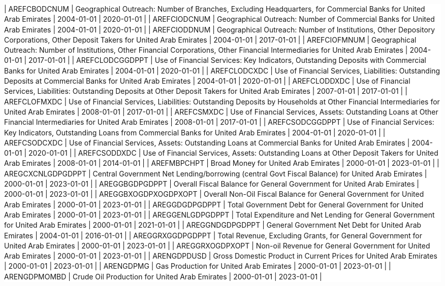 | AREFCBODCNUM         | Geographical Outreach: Number of Branches, Excluding Headquarters, for Commercial Banks for United Arab Emirates                                                               | 2004-01-01          | 2020-01-01        |
| AREFCIODCNUM         | Geographical Outreach: Number of Commercial Banks for United Arab Emirates                                                                                                     | 2004-01-01          | 2020-01-01        |
| AREFCIODDNUM         | Geographical Outreach: Number of Institutions, Other Depository Corporations, Other Deposit Takers for United Arab Emirates                                                    | 2004-01-01          | 2017-01-01        |
| AREFCIOFMNUM         | Geographical Outreach: Number of Institutions, Other Financial Corporations, Other Financial Intermediaries for United Arab Emirates                                           | 2004-01-01          | 2017-01-01        |
| AREFCLODCGGDPPT      | Use of Financial Services: Key Indicators, Outstanding Deposits with Commercial Banks for United Arab Emirates                                                                 | 2004-01-01          | 2020-01-01        |
| AREFCLODCXDC         | Use of Financial Services, Liabilities: Outstanding Deposits at Commercial Banks for United Arab Emirates                                                                      | 2004-01-01          | 2020-01-01        |
| AREFCLODDXDC         | Use of Financial Services, Liabilities: Outstanding Deposits at Other Deposit Takers for United Arab Emirates                                                                  | 2007-01-01          | 2017-01-01        |
| AREFCLOFMXDC         | Use of Financial Services, Liabilities: Outstanding Deposits by Households at Other Financial Intermediaries for United Arab Emirates                                          | 2008-01-01          | 2017-01-01        |
| AREFCSMXDC           | Use of Financial Services, Assets: Outstanding Loans at Other Financial Intermediaries for United Arab Emirates                                                                | 2008-01-01          | 2017-01-01        |
| AREFCSODCGGDPPT      | Use of Financial Services: Key Indicators, Outstanding Loans from Commercial Banks for United Arab Emirates                                                                    | 2004-01-01          | 2020-01-01        |
| AREFCSODCXDC         | Use of Financial Services, Assets: Outstanding Loans at Commercial Banks for United Arab Emirates                                                                              | 2004-01-01          | 2020-01-01        |
| AREFCSODDXDC         | Use of Financial Services, Assets: Outstanding Loans at Other Deposit Takers for United Arab Emirates                                                                          | 2008-01-01          | 2014-01-01        |
| AREFMBPCHPT          | Broad Money for United Arab Emirates                                                                                                                                           | 2000-01-01          | 2023-01-01        |
| AREGCXCNLGDPGDPPT    | Central Government Net Lending/borrowing (central Govt Fiscal Balance) for United Arab Emirates                                                                                | 2000-01-01          | 2023-01-01        |
| AREGGBGDPGDPPT       | Overall Fiscal Balance for General Government for United Arab Emirates                                                                                                         | 2000-01-01          | 2023-01-01        |
| AREGGBXOGDPXOGDPXOPT | Overall Non-Oil Fiscal Balance for General Government for United Arab Emirates                                                                                                 | 2000-01-01          | 2023-01-01        |
| AREGGDGDPGDPPT       | Total Government Debt for General Government for United Arab Emirates                                                                                                          | 2000-01-01          | 2023-01-01        |
| AREGGENLGDPGDPPT     | Total Expenditure and Net Lending for General Government for United Arab Emirates                                                                                              | 2000-01-01          | 2021-01-01        |
| AREGGNDGDPGDPPT      | General Government Net Debt for United Arab Emirates                                                                                                                           | 2004-01-01          | 2016-01-01        |
| AREGGRXGGDPGDPPT     | Total Revenue, Excluding Grants, for General Government for United Arab Emirates                                                                                               | 2000-01-01          | 2023-01-01        |
| AREGGRXOGDPXOPT      | Non-oil Revenue for General Government for United Arab Emirates                                                                                                                | 2000-01-01          | 2023-01-01        |
| ARENGDPDUSD          | Gross Domestic Product in Current Prices for United Arab Emirates                                                                                                              | 2000-01-01          | 2023-01-01        |
| ARENGDPMG            | Gas Production for United Arab Emirates                                                                                                                                        | 2000-01-01          | 2023-01-01        |
| ARENGDPMOMBD         | Crude Oil Production for United Arab Emirates                                                                                                                                  | 2000-01-01          | 2023-01-01        |